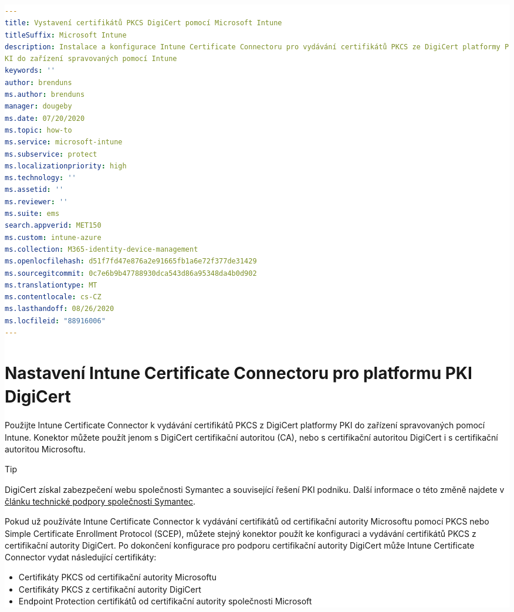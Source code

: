 ```yaml
---
title: Vystavení certifikátů PKCS DigiCert pomocí Microsoft Intune
titleSuffix: Microsoft Intune
description: Instalace a konfigurace Intune Certificate Connectoru pro vydávání certifikátů PKCS ze DigiCert platformy PKI do zařízení spravovaných pomocí Intune
keywords: ''
author: brenduns
ms.author: brenduns
manager: dougeby
ms.date: 07/20/2020
ms.topic: how-to
ms.service: microsoft-intune
ms.subservice: protect
ms.localizationpriority: high
ms.technology: ''
ms.assetid: ''
ms.reviewer: ''
ms.suite: ems
search.appverid: MET150
ms.custom: intune-azure
ms.collection: M365-identity-device-management
ms.openlocfilehash: d51f7fd47e876a2e91665fb1a6e72f377de31429
ms.sourcegitcommit: 0c7e6b9b47788930dca543d86a95348da4b0d902
ms.translationtype: MT
ms.contentlocale: cs-CZ
ms.lasthandoff: 08/26/2020
ms.locfileid: "88916006"
---
```

# <a name="set-up-intune-certificate-connector-for-digicert-pki-platform"></a>Nastavení Intune Certificate Connectoru pro platformu PKI DigiCert

Použijte Intune Certificate Connector k vydávání certifikátů PKCS z DigiCert platformy PKI do zařízení spravovaných pomocí Intune. Konektor můžete použít jenom s DigiCert certifikační autoritou (CA), nebo s certifikační autoritou DigiCert i s certifikační autoritou Microsoftu.

> [!TIP]
> DigiCert získal zabezpečení webu společnosti Symantec a související řešení PKI podniku. Další informace o této změně najdete v [článku technické podpory společnosti Symantec](https://support.symantec.com/en_US/article.INFO4722.html).

Pokud už používáte Intune Certificate Connector k vydávání certifikátů od certifikační autority Microsoftu pomocí PKCS nebo Simple Certificate Enrollment Protocol (SCEP), můžete stejný konektor použít ke konfiguraci a vydávání certifikátů PKCS z certifikační autority DigiCert. Po dokončení konfigurace pro podporu certifikační autority DigiCert může Intune Certificate Connector vydat následující certifikáty:

* Certifikáty PKCS od certifikační autority Microsoftu
* Certifikáty PKCS z certifikační autority DigiCert
* Endpoint Protection certifikátů od certifikační autority společnosti Microsoft
